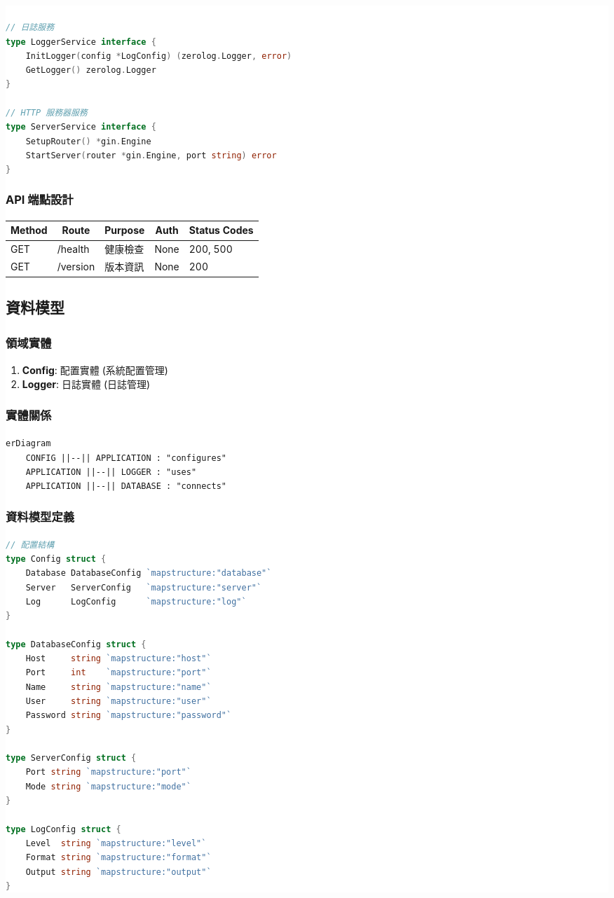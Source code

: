 ```go

// 日誌服務
type LoggerService interface {
    InitLogger(config *LogConfig) (zerolog.Logger, error)
    GetLogger() zerolog.Logger
}

// HTTP 服務器服務
type ServerService interface {
    SetupRouter() *gin.Engine
    StartServer(router *gin.Engine, port string) error
}
```

### API 端點設計
| Method | Route | Purpose | Auth | Status Codes |
|--------|-------|---------|------|--------------|
| GET    | /health | 健康檢查 | None | 200, 500 |
| GET    | /version | 版本資訊 | None | 200 |

## 資料模型

### 領域實體
1. **Config**: 配置實體 (系統配置管理)
2. **Logger**: 日誌實體 (日誌管理)

### 實體關係
```mermaid
erDiagram
    CONFIG ||--|| APPLICATION : "configures"
    APPLICATION ||--|| LOGGER : "uses"
    APPLICATION ||--|| DATABASE : "connects"
```

### 資料模型定義
```go
// 配置結構
type Config struct {
    Database DatabaseConfig `mapstructure:"database"`
    Server   ServerConfig   `mapstructure:"server"`
    Log      LogConfig      `mapstructure:"log"`
}

type DatabaseConfig struct {
    Host     string `mapstructure:"host"`
    Port     int    `mapstructure:"port"`
    Name     string `mapstructure:"name"`
    User     string `mapstructure:"user"`
    Password string `mapstructure:"password"`
}

type ServerConfig struct {
    Port string `mapstructure:"port"`
    Mode string `mapstructure:"mode"`
}

type LogConfig struct {
    Level  string `mapstructure:"level"`
    Format string `mapstructure:"format"`
    Output string `mapstructure:"output"`
}
```